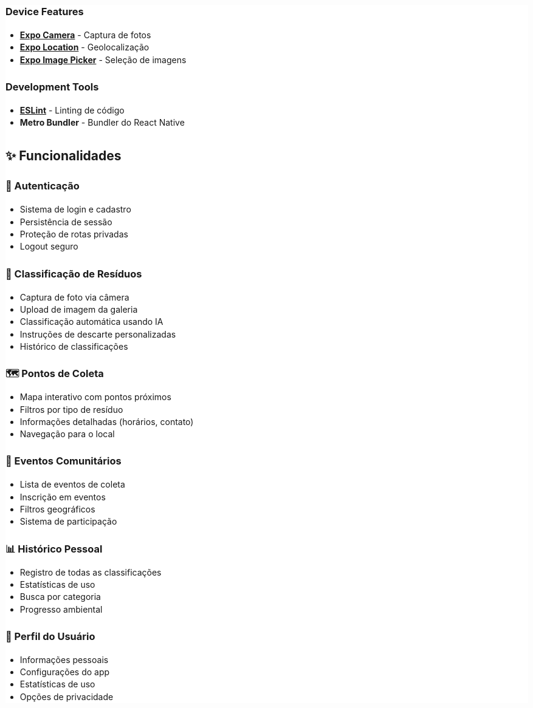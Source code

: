 ### Device Features
- **[Expo Camera](https://docs.expo.dev/versions/latest/sdk/camera/)** - Captura de fotos
- **[Expo Location](https://docs.expo.dev/versions/latest/sdk/location/)** - Geolocalização
- **[Expo Image Picker](https://docs.expo.dev/versions/latest/sdk/imagepicker/)** - Seleção de imagens

### Development Tools
- **[ESLint](https://eslint.org/)** - Linting de código
- **Metro Bundler** - Bundler do React Native

## ✨ Funcionalidades

### 🔐 Autenticação
- Sistema de login e cadastro
- Persistência de sessão
- Proteção de rotas privadas
- Logout seguro

### 📸 Classificação de Resíduos
- Captura de foto via câmera
- Upload de imagem da galeria
- Classificação automática usando IA
- Instruções de descarte personalizadas
- Histórico de classificações

### 🗺️ Pontos de Coleta
- Mapa interativo com pontos próximos
- Filtros por tipo de resíduo
- Informações detalhadas (horários, contato)
- Navegação para o local

### 📅 Eventos Comunitários
- Lista de eventos de coleta
- Inscrição em eventos
- Filtros geográficos
- Sistema de participação

### 📊 Histórico Pessoal
- Registro de todas as classificações
- Estatísticas de uso
- Busca por categoria
- Progresso ambiental

### 👤 Perfil do Usuário
- Informações pessoais
- Configurações do app
- Estatísticas de uso
- Opções de privacidade
